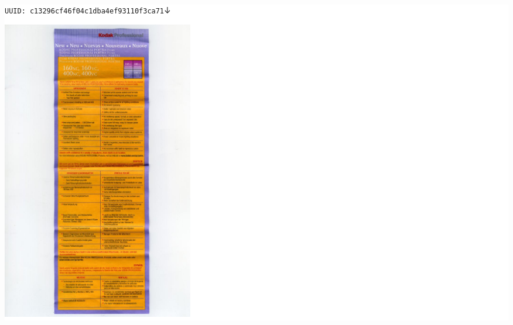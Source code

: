 
`UUID: c13296cf46f04c1dba4ef93110f3ca71`↓

<a href="./archive/00027_002.jpg">
	<img src="./lowres/00027_002.jpg" alt="Kodak Ektacolor Pro Gold 220 film box leaflet" loading="lazy" height="500" />
</a>
